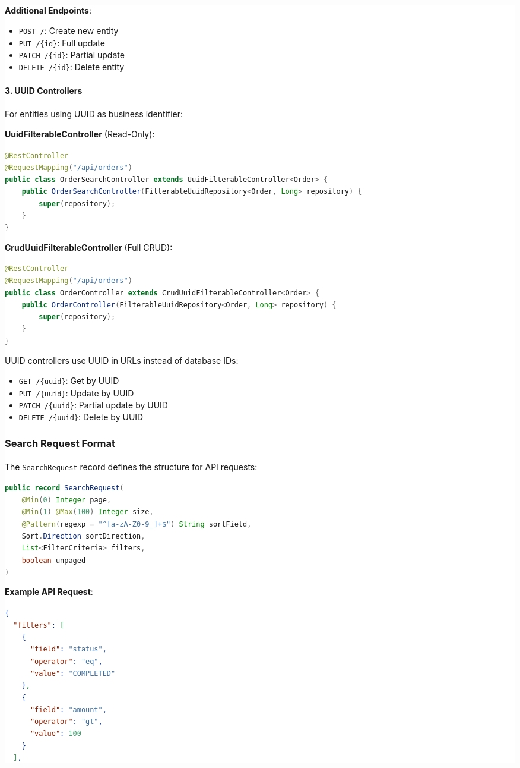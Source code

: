 **Additional Endpoints**:
- `POST /`: Create new entity
- `PUT /{id}`: Full update
- `PATCH /{id}`: Partial update
- `DELETE /{id}`: Delete entity

#### 3. UUID Controllers

For entities using UUID as business identifier:

**UuidFilterableController** (Read-Only):
```java
@RestController
@RequestMapping("/api/orders")
public class OrderSearchController extends UuidFilterableController<Order> {
    public OrderSearchController(FilterableUuidRepository<Order, Long> repository) {
        super(repository);
    }
}
```

**CrudUuidFilterableController** (Full CRUD):
```java
@RestController
@RequestMapping("/api/orders")
public class OrderController extends CrudUuidFilterableController<Order> {
    public OrderController(FilterableUuidRepository<Order, Long> repository) {
        super(repository);
    }
}
```

UUID controllers use UUID in URLs instead of database IDs:
- `GET /{uuid}`: Get by UUID
- `PUT /{uuid}`: Update by UUID
- `PATCH /{uuid}`: Partial update by UUID
- `DELETE /{uuid}`: Delete by UUID

### Search Request Format

The `SearchRequest` record defines the structure for API requests:

```java
public record SearchRequest(
    @Min(0) Integer page,
    @Min(1) @Max(100) Integer size,
    @Pattern(regexp = "^[a-zA-Z0-9_]+$") String sortField,
    Sort.Direction sortDirection,
    List<FilterCriteria> filters,
    boolean unpaged
)
```

**Example API Request**:
```json
{
  "filters": [
    {
      "field": "status",
      "operator": "eq",
      "value": "COMPLETED"
    },
    {
      "field": "amount",
      "operator": "gt",
      "value": 100
    }
  ],
```